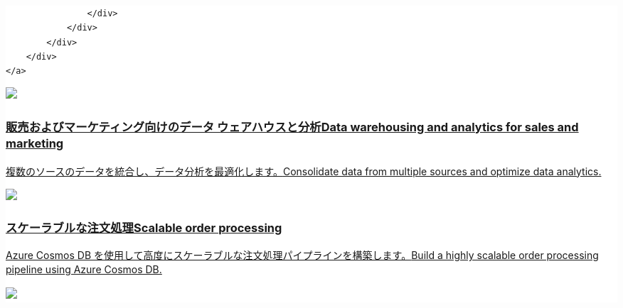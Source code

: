                     </div>
                </div>
            </div>
        </div>
    </a>
</li>
<li style="display: flex; flex-direction: column;">
    <a href="./data/data-warehouse.md" style="display: flex; flex-direction: column; flex: 1 0 auto;">
        <div class="cardSize" style="flex: 1 0 auto; display: flex;">
            <div class="cardPadding" style="display: flex;">
                <div class="card">
                    <div class="cardImageOuter">
                        <div class="cardImage">
                            <img src="./data/media-thumbnail/architecture-data-warehouse.png" height="140px" />
                        </div>
                    </div>
                    <div class="cardText">
                        <h3><span data-ttu-id="de9be-130">販売およびマーケティング向けのデータ ウェアハウスと分析</span><span class="sxs-lookup"><span data-stu-id="de9be-130">Data warehousing and analytics for sales and marketing</span></span></h3>
                        <p><span data-ttu-id="de9be-131">複数のソースのデータを統合し、データ分析を最適化します。</span><span class="sxs-lookup"><span data-stu-id="de9be-131">Consolidate data from multiple sources and optimize data analytics.</span></span></p>
                    </div>
                </div>
            </div>
        </div>
    </a>
</li>
<li style="display: flex; flex-direction: column;">
    <a href="./data/ecommerce-order-processing.md" style="display: flex; flex-direction: column; flex: 1 0 auto;">
        <div class="cardSize" style="flex: 1 0 auto; display: flex;">
            <div class="cardPadding" style="display: flex;">
                <div class="card">
                    <div class="cardImageOuter">
                        <div class="cardImage">
                            <img src="./data/media-thumbnail/architecture-ecommerce-order-processing.png" height="140px" />
                        </div>
                    </div>
                    <div class="cardText">
                        <h3><span data-ttu-id="de9be-132">スケーラブルな注文処理</span><span class="sxs-lookup"><span data-stu-id="de9be-132">Scalable order processing</span></span></h3>
                        <p><span data-ttu-id="de9be-133">Azure Cosmos DB を使用して高度にスケーラブルな注文処理パイプラインを構築します。</span><span class="sxs-lookup"><span data-stu-id="de9be-133">Build a highly scalable order processing pipeline using Azure Cosmos DB.</span></span></p>
                    </div>
                </div>
            </div>
        </div>
    </a>
</li>
<li style="display: flex; flex-direction: column;">
    <a href="./data/fraud-detection.md" style="display: flex; flex-direction: column; flex: 1 0 auto;">
        <div class="cardSize" style="flex: 1 0 auto; display: flex;">
            <div class="cardPadding" style="display: flex;">
                <div class="card">
                    <div class="cardImageOuter">
                        <div class="cardImage">
                            <img src="./data/media-thumbnail/architecture-fraud-detection.png" height="140px" />
                        </div>
                    </div>
                    <div class="cardText">